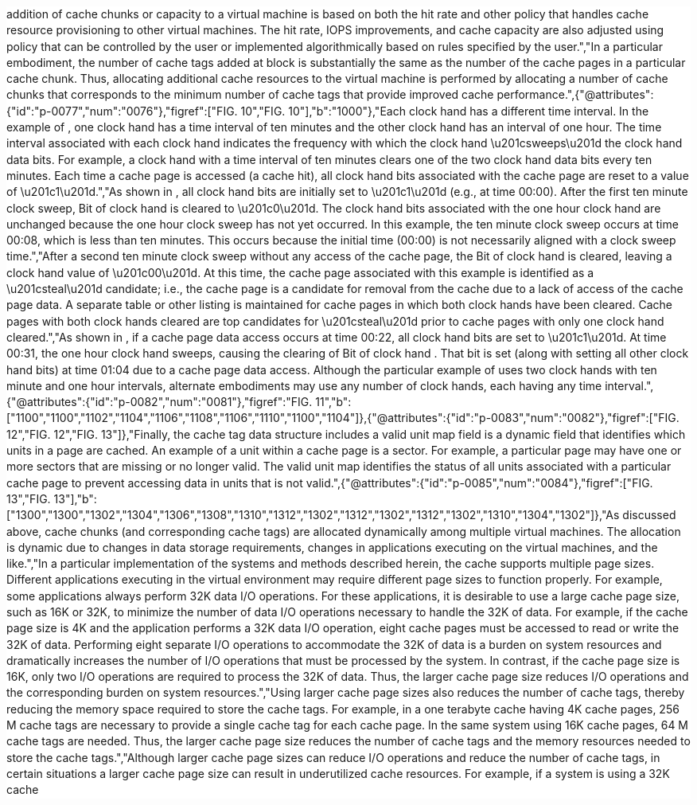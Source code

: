 addition of cache chunks or capacity to a virtual machine is based on both the hit rate and other policy that handles cache resource provisioning to other virtual machines. The hit rate, IOPS improvements, and cache capacity are also adjusted using policy that can be controlled by the user or implemented algorithmically based on rules specified by the user.","In a particular embodiment, the number of cache tags added at block  is substantially the same as the number of the cache pages in a particular cache chunk. Thus, allocating additional cache resources to the virtual machine is performed by allocating a number of cache chunks that corresponds to the minimum number of cache tags that provide improved cache performance.",{"@attributes":{"id":"p-0077","num":"0076"},"figref":["FIG. 10","FIG. 10"],"b":"1000"},"Each clock hand has a different time interval. In the example of , one clock hand has a time interval of ten minutes and the other clock hand has an interval of one hour. The time interval associated with each clock hand indicates the frequency with which the clock hand \u201csweeps\u201d the clock hand data bits. For example, a clock hand with a time interval of ten minutes clears one of the two clock hand data bits every ten minutes. Each time a cache page is accessed (a cache hit), all clock hand bits associated with the cache page are reset to a value of \u201c1\u201d.","As shown in , all clock hand bits are initially set to \u201c1\u201d (e.g., at time 00:00). After the first ten minute clock sweep, Bit  of clock hand  is cleared to \u201c0\u201d. The clock hand bits associated with the one hour clock hand are unchanged because the one hour clock sweep has not yet occurred. In this example, the ten minute clock sweep occurs at time 00:08, which is less than ten minutes. This occurs because the initial time (00:00) is not necessarily aligned with a clock sweep time.","After a second ten minute clock sweep without any access of the cache page, the Bit  of clock hand  is cleared, leaving a clock hand value of \u201c00\u201d. At this time, the cache page associated with this example is identified as a \u201csteal\u201d candidate; i.e., the cache page is a candidate for removal from the cache due to a lack of access of the cache page data. A separate table or other listing is maintained for cache pages in which both clock hands have been cleared. Cache pages with both clock hands cleared are top candidates for \u201csteal\u201d prior to cache pages with only one clock hand cleared.","As shown in , if a cache page data access occurs at time 00:22, all clock hand bits are set to \u201c1\u201d. At time 00:31, the one hour clock hand sweeps, causing the clearing of Bit  of clock hand . That bit is set (along with setting all other clock hand bits) at time 01:04 due to a cache page data access. Although the particular example of  uses two clock hands with ten minute and one hour intervals, alternate embodiments may use any number of clock hands, each having any time interval.",{"@attributes":{"id":"p-0082","num":"0081"},"figref":"FIG. 11","b":["1100","1100","1102","1104","1106","1108","1106","1110","1100","1104"]},{"@attributes":{"id":"p-0083","num":"0082"},"figref":["FIG. 12","FIG. 12","FIG. 13"]},"Finally, the cache tag data structure includes a valid unit map field is a dynamic field that identifies which units in a page are cached. An example of a unit within a cache page is a sector. For example, a particular page may have one or more sectors that are missing or no longer valid. The valid unit map identifies the status of all units associated with a particular cache page to prevent accessing data in units that is not valid.",{"@attributes":{"id":"p-0085","num":"0084"},"figref":["FIG. 13","FIG. 13"],"b":["1300","1300","1302","1304","1306","1308","1310","1312","1302","1312","1302","1312","1302","1310","1304","1302"]},"As discussed above, cache chunks (and corresponding cache tags) are allocated dynamically among multiple virtual machines. The allocation is dynamic due to changes in data storage requirements, changes in applications executing on the virtual machines, and the like.","In a particular implementation of the systems and methods described herein, the cache supports multiple page sizes. Different applications executing in the virtual environment may require different page sizes to function properly. For example, some applications always perform 32K data I\/O operations. For these applications, it is desirable to use a large cache page size, such as 16K or 32K, to minimize the number of data I\/O operations necessary to handle the 32K of data. For example, if the cache page size is 4K and the application performs a 32K data I\/O operation, eight cache pages must be accessed to read or write the 32K of data. Performing eight separate I\/O operations to accommodate the 32K of data is a burden on system resources and dramatically increases the number of I\/O operations that must be processed by the system. In contrast, if the cache page size is 16K, only two I\/O operations are required to process the 32K of data. Thus, the larger cache page size reduces I\/O operations and the corresponding burden on system resources.","Using larger cache page sizes also reduces the number of cache tags, thereby reducing the memory space required to store the cache tags. For example, in a one terabyte cache having 4K cache pages, 256 M cache tags are necessary to provide a single cache tag for each cache page. In the same system using 16K cache pages, 64 M cache tags are needed. Thus, the larger cache page size reduces the number of cache tags and the memory resources needed to store the cache tags.","Although larger cache page sizes can reduce I\/O operations and reduce the number of cache tags, in certain situations a larger cache page size can result in underutilized cache resources. For example, if a system is using a 32K cache